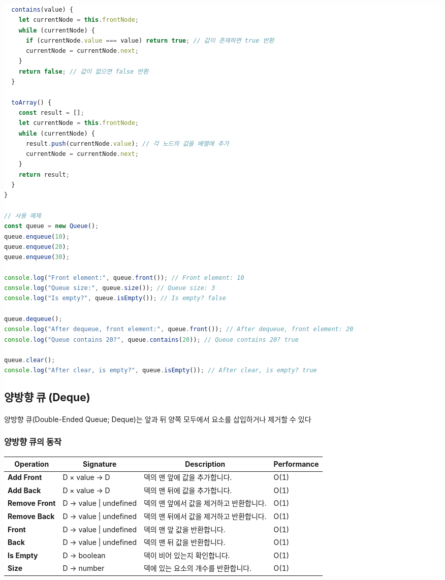```javascript
  contains(value) {
    let currentNode = this.frontNode;
    while (currentNode) {
      if (currentNode.value === value) return true; // 값이 존재하면 true 반환
      currentNode = currentNode.next;
    }
    return false; // 값이 없으면 false 반환
  }

  toArray() {
    const result = [];
    let currentNode = this.frontNode;
    while (currentNode) {
      result.push(currentNode.value); // 각 노드의 값을 배열에 추가
      currentNode = currentNode.next;
    }
    return result;
  }
}

// 사용 예제
const queue = new Queue();
queue.enqueue(10);
queue.enqueue(20);
queue.enqueue(30);

console.log("Front element:", queue.front()); // Front element: 10
console.log("Queue size:", queue.size()); // Queue size: 3
console.log("Is empty?", queue.isEmpty()); // Is empty? false

queue.dequeue();
console.log("After dequeue, front element:", queue.front()); // After dequeue, front element: 20
console.log("Queue contains 20?", queue.contains(20)); // Queue contains 20? true

queue.clear();
console.log("After clear, is empty?", queue.isEmpty()); // After clear, is empty? true
```


## 양방향 큐 (Deque)

양방향 큐(Double-Ended Queue; Deque)는 앞과 뒤 양쪽 모두에서 요소를 삽입하거나 제거할 수 있다


### 양방향 큐의 동작

| **Operation**    | **Signature**          | **Description**                          | **Performance** |
| ---------------- | ---------------------- | ---------------------------------------- | --------------- |
| **Add Front**    | D × value → D          | 덱의 맨 앞에 값을 추가합니다.            | O(1)            |
| **Add Back**     | D × value → D          | 덱의 맨 뒤에 값을 추가합니다.            | O(1)            |
| **Remove Front** | D → value \| undefined | 덱의 맨 앞에서 값을 제거하고 반환합니다. | O(1)            |
| **Remove Back**  | D → value \| undefined | 덱의 맨 뒤에서 값을 제거하고 반환합니다. | O(1)            |
| **Front**        | D → value \| undefined | 덱의 맨 앞 값을 반환합니다.              | O(1)            |
| **Back**         | D → value \| undefined | 덱의 맨 뒤 값을 반환합니다.              | O(1)            |
| **Is Empty**     | D → boolean            | 덱이 비어 있는지 확인합니다.             | O(1)            |
| **Size**         | D → number             | 덱에 있는 요소의 개수를 반환합니다.      | O(1)            |

